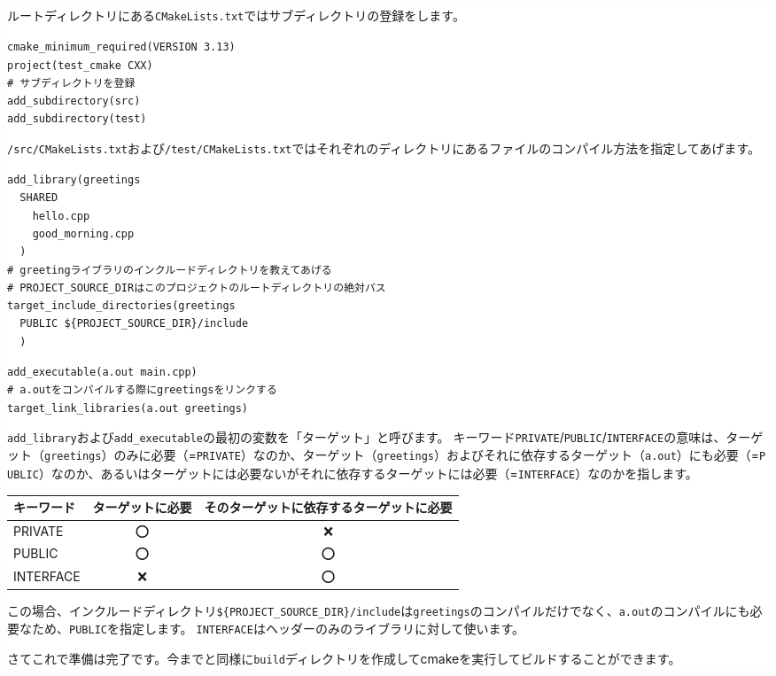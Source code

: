 ルートディレクトリにある`CMakeLists.txt`ではサブディレクトリの登録をします。

```cmake:/CMakeLists.txt
cmake_minimum_required(VERSION 3.13)
project(test_cmake CXX)
# サブディレクトリを登録
add_subdirectory(src)
add_subdirectory(test)
```

`/src/CMakeLists.txt`および`/test/CMakeLists.txt`ではそれぞれのディレクトリにあるファイルのコンパイル方法を指定してあげます。

```cmake:/src/CMakeLists.txt
add_library(greetings
  SHARED
    hello.cpp
    good_morning.cpp
  )
# greetingライブラリのインクルードディレクトリを教えてあげる
# PROJECT_SOURCE_DIRはこのプロジェクトのルートディレクトリの絶対パス
target_include_directories(greetings
  PUBLIC ${PROJECT_SOURCE_DIR}/include
  )
```

```cmake:/test/CMakeLists.txt
add_executable(a.out main.cpp)
# a.outをコンパイルする際にgreetingsをリンクする
target_link_libraries(a.out greetings)
```

`add_library`および`add_executable`の最初の変数を「ターゲット」と呼びます。
キーワード`PRIVATE`/`PUBLIC`/`INTERFACE`の意味は、ターゲット（`greetings`）のみに必要（=`PRIVATE`）なのか、ターゲット（`greetings`）およびそれに依存するターゲット（`a.out`）にも必要（=`PUBLIC`）なのか、あるいはターゲットには必要ないがそれに依存するターゲットには必要（=`INTERFACE`）なのかを指します。

|キーワード|ターゲットに必要|そのターゲットに依存するターゲットに必要|
|:-------|:-----------:|:------------------:|
|PRIVATE|:o:|:x:|
|PUBLIC|:o:|:o:|
|INTERFACE|:x:|:o:|

この場合、インクルードディレクトリ`${PROJECT_SOURCE_DIR}/include`は`greetings`のコンパイルだけでなく、`a.out`のコンパイルにも必要なため、`PUBLIC`を指定します。
`INTERFACE`はヘッダーのみのライブラリに対して使います。

さてこれで準備は完了です。今までと同様に`build`ディレクトリを作成してcmakeを実行してビルドすることができます。